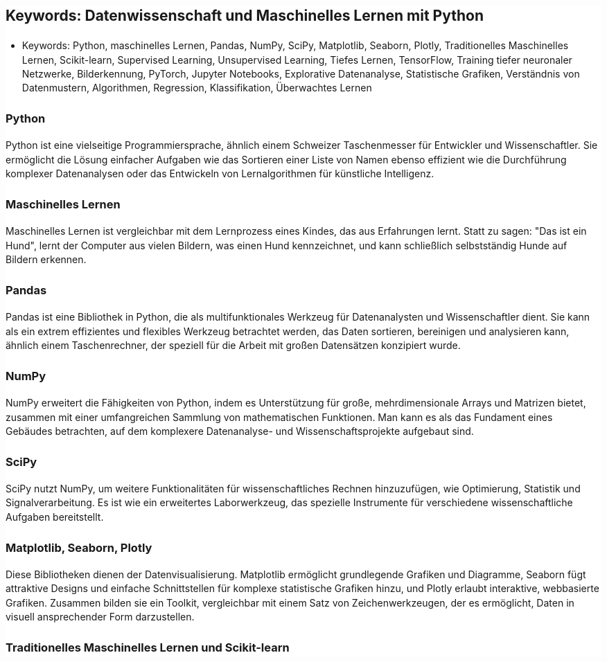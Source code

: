 ## Keywords: Datenwissenschaft und Maschinelles Lernen mit Python

- Keywords: Python, maschinelles Lernen, Pandas, NumPy, SciPy, Matplotlib, Seaborn,  Plotly, Traditionelles Maschinelles Lernen, Scikit-learn, Supervised Learning, Unsupervised Learning, Tiefes Lernen, TensorFlow, Training tiefer neuronaler Netzwerke, Bilderkennung, PyTorch, Jupyter Notebooks, Explorative Datenanalyse, Statistische Grafiken, Verständnis von Datenmustern, Algorithmen, Regression, Klassifikation, Überwachtes Lernen

### Python

Python ist eine vielseitige Programmiersprache, ähnlich einem Schweizer Taschenmesser für Entwickler und Wissenschaftler. Sie ermöglicht die Lösung einfacher Aufgaben wie das Sortieren einer Liste von Namen ebenso effizient wie die Durchführung komplexer Datenanalysen oder das Entwickeln von Lernalgorithmen für künstliche Intelligenz.

### Maschinelles Lernen

Maschinelles Lernen ist vergleichbar mit dem Lernprozess eines Kindes, das aus Erfahrungen lernt. Statt zu sagen: "Das ist ein Hund", lernt der Computer aus vielen Bildern, was einen Hund kennzeichnet, und kann schließlich selbstständig Hunde auf Bildern erkennen.

### Pandas

Pandas ist eine Bibliothek in Python, die als multifunktionales Werkzeug für Datenanalysten und Wissenschaftler dient. Sie kann als ein extrem effizientes und flexibles Werkzeug betrachtet werden, das Daten sortieren, bereinigen und analysieren kann, ähnlich einem Taschenrechner, der speziell für die Arbeit mit großen Datensätzen konzipiert wurde.

### NumPy

NumPy erweitert die Fähigkeiten von Python, indem es Unterstützung für große, mehrdimensionale Arrays und Matrizen bietet, zusammen mit einer umfangreichen Sammlung von mathematischen Funktionen. Man kann es als das Fundament eines Gebäudes betrachten, auf dem komplexere Datenanalyse- und Wissenschaftsprojekte aufgebaut sind.

### SciPy

SciPy nutzt NumPy, um weitere Funktionalitäten für wissenschaftliches Rechnen hinzuzufügen, wie Optimierung, Statistik und Signalverarbeitung. Es ist wie ein erweitertes Laborwerkzeug, das spezielle Instrumente für verschiedene wissenschaftliche Aufgaben bereitstellt.

### Matplotlib, Seaborn, Plotly

Diese Bibliotheken dienen der Datenvisualisierung. Matplotlib ermöglicht grundlegende Grafiken und Diagramme, Seaborn fügt attraktive Designs und einfache Schnittstellen für komplexe statistische Grafiken hinzu, und Plotly erlaubt interaktive, webbasierte Grafiken. Zusammen bilden sie ein Toolkit, vergleichbar mit einem Satz von Zeichenwerkzeugen, der es ermöglicht, Daten in visuell ansprechender Form darzustellen.

### Traditionelles Maschinelles Lernen und Scikit-learn
